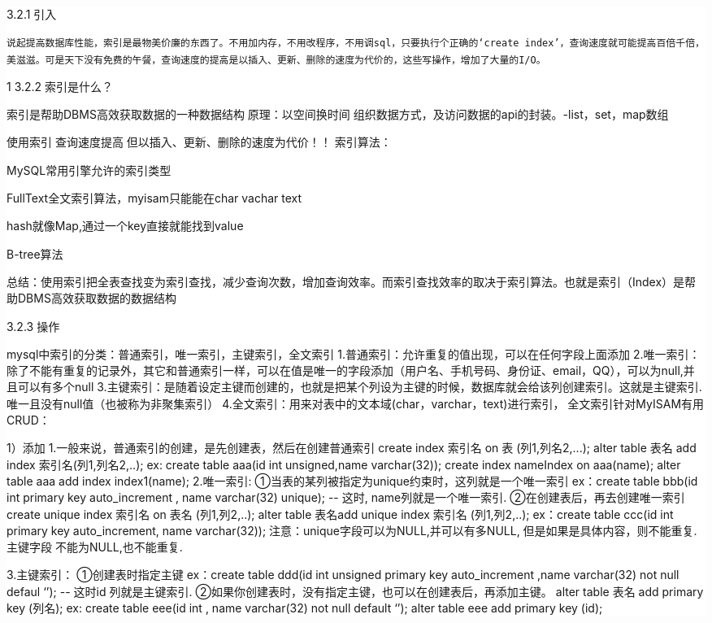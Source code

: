 3.2.1 引入

    说起提高数据库性能，索引是最物美价廉的东西了。不用加内存，不用改程序，不用调sql，只要执行个正确的‘create index’，查询速度就可能提高百倍千倍，美滋滋。可是天下没有免费的午餐，查询速度的提高是以插入、更新、删除的速度为代价的，这些写操作，增加了大量的I/O。 
1
3.2.2 索引是什么？

索引是帮助DBMS高效获取数据的一种数据结构
原理：以空间换时间
组织数据方式，及访问数据的api的封装。-list，set，map数组

使用索引 查询速度提高 但以插入、更新、删除的速度为代价！！
索引算法：

MySQL常用引擎允许的索引类型

FullText全文索引算法，myisam只能能在char vachar text

hash就像Map,通过一个key直接就能找到value

B-tree算法


总结：使用索引把全表查找变为索引查找，减少查询次数，增加查询效率。而索引查找效率的取决于索引算法。也就是索引（Index）是帮助DBMS高效获取数据的数据结构

3.2.3 操作

mysql中索引的分类：普通索引，唯一索引，主键索引，全文索引
    1.普通索引：允许重复的值出现，可以在任何字段上面添加
    2.唯一索引：除了不能有重复的记录外，其它和普通索引一样，可以在值是唯一的字段添加（用户名、手机号码、身份证、email，QQ），可以为null,并且可以有多个null
    3.主键索引：是随着设定主键而创建的，也就是把某个列设为主键的时候，数据库就会给该列创建索引。这就是主键索引.唯一且没有null值（也被称为非聚集索引）
    4.全文索引：用来对表中的文本域(char，varchar，text)进行索引， 全文索引针对MyISAM有用
CRUD：

1）添加
1.一般来说，普通索引的创建，是先创建表，然后在创建普通索引
   create index 索引名 on 表 (列1,列名2,...);
   alter table 表名 add index 索引名(列1,列名2,..);
   ex:
       create table aaa(id int unsigned,name varchar(32));
       create index nameIndex on aaa(name);
       alter table aaa add index index1(name);
2.唯一索引:
①当表的某列被指定为unique约束时，这列就是一个唯一索引
 ex：create table bbb(id int primary key auto_increment , name varchar(32) unique);  -- 这时, name列就是一个唯一索引.
②在创建表后，再去创建唯一索引
   create unique index 索引名 on 表名 (列1,列2,..);
   alter table 表名add unique index 索引名 (列1,列2,..);
 ex：create table ccc(id int primary key auto_increment, name varchar(32));
注意：unique字段可以为NULL,并可以有多NULL, 但是如果是具体内容，则不能重复.
     主键字段 不能为NULL,也不能重复.

3.主键索引：
①创建表时指定主键
 ex：create table ddd(id int unsigned primary key auto_increment ,name varchar(32) not null  defaul ‘’);  -- 这时id 列就是主键索引.
②如果你创建表时，没有指定主键，也可以在创建表后，再添加主键。 
 alter table 表名 add primary key (列名);
 ex: create table eee(id int , name varchar(32) not null default ‘’);
     alter table eee add primary key (id);
